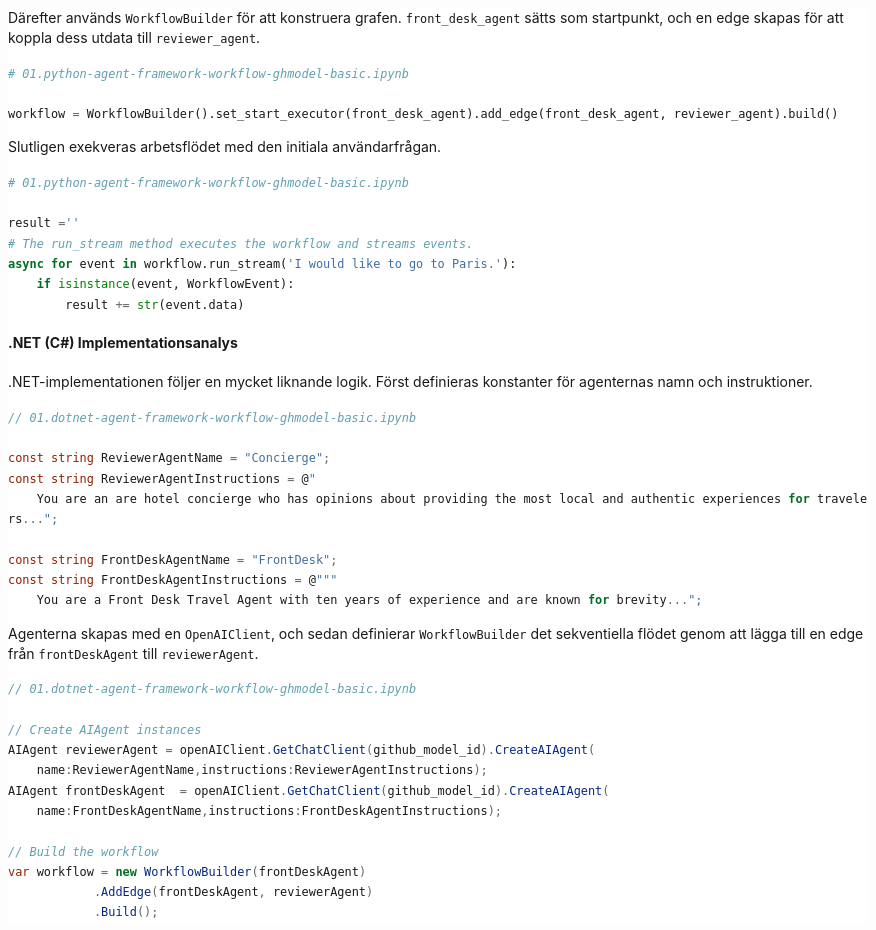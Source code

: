 Därefter används `WorkflowBuilder` för att konstruera grafen. `front_desk_agent` sätts som startpunkt, och en edge skapas för att koppla dess utdata till `reviewer_agent`.

```python
# 01.python-agent-framework-workflow-ghmodel-basic.ipynb

workflow = WorkflowBuilder().set_start_executor(front_desk_agent).add_edge(front_desk_agent, reviewer_agent).build()
```

Slutligen exekveras arbetsflödet med den initiala användarfrågan.

```python
# 01.python-agent-framework-workflow-ghmodel-basic.ipynb

result =''
# The run_stream method executes the workflow and streams events.
async for event in workflow.run_stream('I would like to go to Paris.'):
    if isinstance(event, WorkflowEvent):
        result += str(event.data)
```

#### .NET (C\#) Implementationsanalys

.NET-implementationen följer en mycket liknande logik. Först definieras konstanter för agenternas namn och instruktioner.

```csharp
// 01.dotnet-agent-framework-workflow-ghmodel-basic.ipynb

const string ReviewerAgentName = "Concierge";
const string ReviewerAgentInstructions = @"
    You are an are hotel concierge who has opinions about providing the most local and authentic experiences for travelers...";

const string FrontDeskAgentName = "FrontDesk";
const string FrontDeskAgentInstructions = @"""
    You are a Front Desk Travel Agent with ten years of experience and are known for brevity...";
```

Agenterna skapas med en `OpenAIClient`, och sedan definierar `WorkflowBuilder` det sekventiella flödet genom att lägga till en edge från `frontDeskAgent` till `reviewerAgent`.

```csharp
// 01.dotnet-agent-framework-workflow-ghmodel-basic.ipynb

// Create AIAgent instances
AIAgent reviewerAgent = openAIClient.GetChatClient(github_model_id).CreateAIAgent(
    name:ReviewerAgentName,instructions:ReviewerAgentInstructions);
AIAgent frontDeskAgent  = openAIClient.GetChatClient(github_model_id).CreateAIAgent(
    name:FrontDeskAgentName,instructions:FrontDeskAgentInstructions);

// Build the workflow
var workflow = new WorkflowBuilder(frontDeskAgent)
            .AddEdge(frontDeskAgent, reviewerAgent)
            .Build();
```
